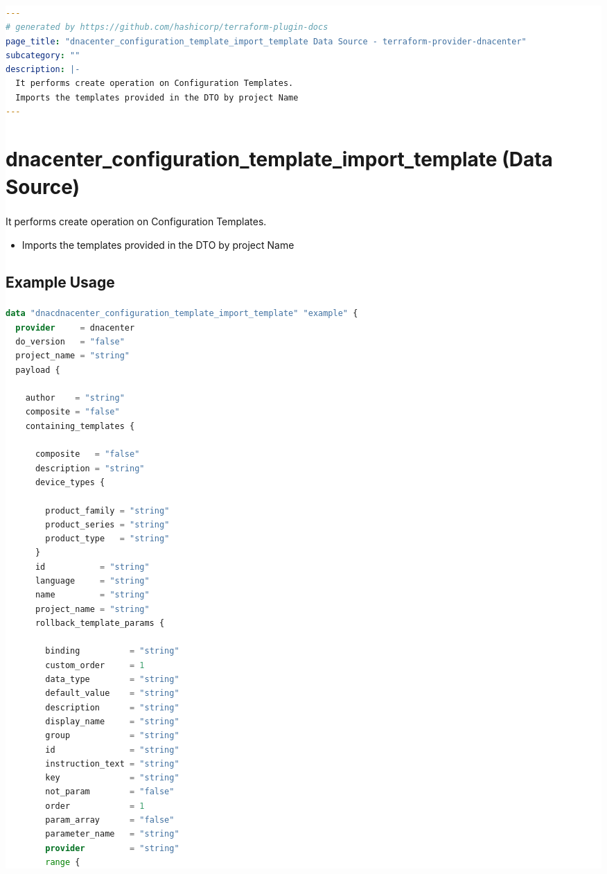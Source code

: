 ```yaml
---
# generated by https://github.com/hashicorp/terraform-plugin-docs
page_title: "dnacenter_configuration_template_import_template Data Source - terraform-provider-dnacenter"
subcategory: ""
description: |-
  It performs create operation on Configuration Templates.
  Imports the templates provided in the DTO by project Name
---
```


# dnacenter_configuration_template_import_template (Data Source)

It performs create operation on Configuration Templates.

- Imports the templates provided in the DTO by project Name

## Example Usage

```terraform
data "dnacdnacenter_configuration_template_import_template" "example" {
  provider     = dnacenter
  do_version   = "false"
  project_name = "string"
  payload {

    author    = "string"
    composite = "false"
    containing_templates {

      composite   = "false"
      description = "string"
      device_types {

        product_family = "string"
        product_series = "string"
        product_type   = "string"
      }
      id           = "string"
      language     = "string"
      name         = "string"
      project_name = "string"
      rollback_template_params {

        binding          = "string"
        custom_order     = 1
        data_type        = "string"
        default_value    = "string"
        description      = "string"
        display_name     = "string"
        group            = "string"
        id               = "string"
        instruction_text = "string"
        key              = "string"
        not_param        = "false"
        order            = 1
        param_array      = "false"
        parameter_name   = "string"
        provider         = "string"
        range {

```